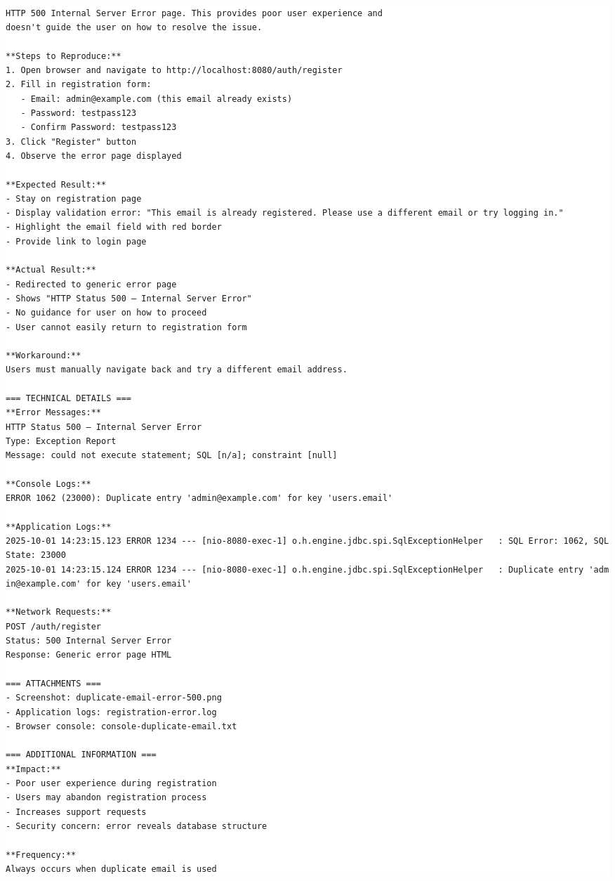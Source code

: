 ```
HTTP 500 Internal Server Error page. This provides poor user experience and 
doesn't guide the user on how to resolve the issue.

**Steps to Reproduce:**
1. Open browser and navigate to http://localhost:8080/auth/register
2. Fill in registration form:
   - Email: admin@example.com (this email already exists)
   - Password: testpass123
   - Confirm Password: testpass123
3. Click "Register" button
4. Observe the error page displayed

**Expected Result:**
- Stay on registration page
- Display validation error: "This email is already registered. Please use a different email or try logging in."
- Highlight the email field with red border
- Provide link to login page

**Actual Result:**
- Redirected to generic error page
- Shows "HTTP Status 500 – Internal Server Error" 
- No guidance for user on how to proceed
- User cannot easily return to registration form

**Workaround:**
Users must manually navigate back and try a different email address.

=== TECHNICAL DETAILS ===
**Error Messages:**
HTTP Status 500 – Internal Server Error
Type: Exception Report
Message: could not execute statement; SQL [n/a]; constraint [null]

**Console Logs:**
ERROR 1062 (23000): Duplicate entry 'admin@example.com' for key 'users.email'

**Application Logs:**
2025-10-01 14:23:15.123 ERROR 1234 --- [nio-8080-exec-1] o.h.engine.jdbc.spi.SqlExceptionHelper   : SQL Error: 1062, SQLState: 23000
2025-10-01 14:23:15.124 ERROR 1234 --- [nio-8080-exec-1] o.h.engine.jdbc.spi.SqlExceptionHelper   : Duplicate entry 'admin@example.com' for key 'users.email'

**Network Requests:**
POST /auth/register
Status: 500 Internal Server Error
Response: Generic error page HTML

=== ATTACHMENTS ===
- Screenshot: duplicate-email-error-500.png
- Application logs: registration-error.log
- Browser console: console-duplicate-email.txt

=== ADDITIONAL INFORMATION ===
**Impact:**
- Poor user experience during registration
- Users may abandon registration process
- Increases support requests
- Security concern: error reveals database structure

**Frequency:**
Always occurs when duplicate email is used

```